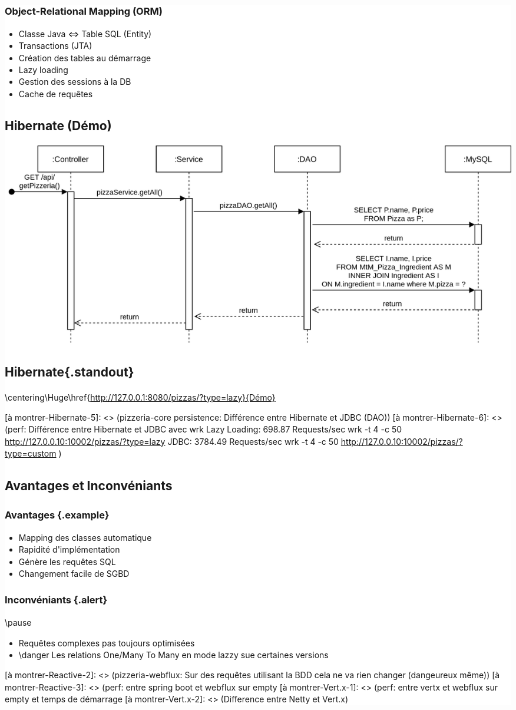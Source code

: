 ### Object-Relational Mapping (ORM)
- Classe Java $\Leftrightarrow$ Table SQL (Entity)
- Transactions (JTA)
- Création des tables au démarrage
- Lazy loading
- Gestion des sessions à la DB
- Cache de requêtes

## Hibernate (Démo)

![](spring-hibernate-images/sequence-diagram-hibernate.png)

## Hibernate{.standout}

\centering\Huge\href{http://127.0.0.1:8080/pizzas/?type=lazy}{Démo}

[à montrer-Hibernate-1]: <> (pizzeria-core model: Pizza avec ses annotations)
[à montrer-Hibernate-2]: <> (Suppression de la transaction fonctionne toujours depuis 2022)
[à montrer-Hibernate-3]: <> (Différence entre lazy et eagger)
[à montrer-Hibernate-4]: <> (Les requêtes effectuées dans les logs entre lazy et eagger)
[à montrer-Hibernate-5]: <> (pizzeria-core persistence: Différence entre Hibernate et JDBC (DAO))
[à montrer-Hibernate-6]: <> (perf: Différence entre Hibernate et JDBC avec wrk
Lazy Loading: 698.87 Requests/sec
wrk -t 4 -c 50 http://127.0.0.10:10002/pizzas/?type=lazy
JDBC: 3784.49 Requests/sec
wrk -t 4 -c 50 http://127.0.0.10:10002/pizzas/?type=custom
)

## Avantages et Inconvéniants

### Avantages {.example}
- Mapping des classes automatique
- Rapidité d'implémentation
- Génère les requêtes SQL
- Changement facile de SGBD

### Inconvéniants {.alert}
\pause
- Requêtes complexes pas toujours optimisées
- \danger Les relations One/Many To Many en mode lazzy sue certaines versions


[question-JEE-1]: <> (Qu'est-ce que JEE ?)
[question-JEE-2]: <> (Quelle est la version actuelle de JEE ?)
[question-JEE-3]: <> (Qui gère JEE ?)
[question-JEE-4]: <> (Connaissez vous des produits basés sur JEE ? Serveurs ?)
[question-JEE-5]: <> (Où est-ce qu'on utilise JEE ?)
[question-JEE-6]: <> (Donnez moi des exemples de specifications)
[question-JEE-7]: <> (Donnez moi des exemples d'implementations)
[question-JEE-8]: <> (Finalement, qu'est-ce qu'une JSP ?)
[à montrer-JEE-1]: <> (pizzeria-servlet WebApp: sources Java)
[à montrer-JEE-2]: <> (pizzeria-servlet resources: configuration des beans spring)
[à montrer-JEE-3]: <> (pizzeria-servlet WEB-INF: configuration de la servlet)
[à montrer-JEE-4]: <> (pizzeria-servlet views: JSP pour la vue)
[à montrer-JEE-5]: <> (Comment on met en production)
[question-Hibernate-1]: <> (Qu'est-ce que hibernate ?)
[question-Hibernate-2]: <> (Qu'est-ce qu'un ORM ?)
[question-Hibernate-3]: <> (Est-ce que Hibernate implémente JEE ?)
[question-Hibernate-4]: <> (Que fait Hibernate en vrai ?)
[question-Spring-1]: <> (Qu'est-ce que Spring ?)
[question-Spring-2]: <> (Qu'est-ce qu'un Framework ?)
[question-Spring-3]: <> (À quoi sert Spring ?)
[question-Spring-4]: <> (Est-ce que  Spring implemente JEE ?)
[question-Spring-5]: <> (Qu'est-ce que l'inversion de contrôle ?)
[question-Spring-6]: <> (Qu'est-ce que la programmation orientée aspect ?)
[à montrer-Spring-1]: <> (pizzeria-servlet webservice: Configuration d'une API)
[à montrer-Spring-2]: <> (pizzeria-servlet webservice: gestion des erreurs)
[à montrer-Spring-3]: <> (pizzeria-servlet webservice: cohabite avec les webapp sans problème)
[question-SpringBoot-1]: <> (Qu'est-ce que Spring Boot ?)
[question-SpringBoot-2]: <> (Quelles sont les differences entre Spring et Spring Boot ?)
[question-SpringBoot-3]: <> (Que choisir entre Spring sur Tomcat et Spring Boot ?)
[question-SpringBoot-4]: <> (Quelles sont les differences entre Spring et Spring Boot ?)
[question-SpringBoot-5]: <> (Niveau perf un changement ?)
[à montrer-SpringBoot-1]: <> (pizzeria-boot webservice: Anotations similaires à Spring Framework)
[à montrer-SpringBoot-2]: <> (pizzeria-boot resources: La configuration)
[question-Gradle-1]: <> (Qu'est-ce que Gradle ?)
[question-Gradle-2]: <> (Qu'est-ce qu'un gestionnaire de build/dépendences ?)
[question-Gradle-3]: <> (Connaissez vous d'autres gestionnaires de build/dépendences ?)
[question-Reactive-1]: <> (Qu'est-ce que la programmation réactive ?)
[question-Reactive-2]: <> (Où est-ce que c'est le plus souvent utilisé ?)
[question-Reactive-3]: <> (Quel est la différence entre la programmation réactive et impérative ?)
[à montrer-Reactive-1]: <> (pizzeria-webflux: Application pour les anotation et webservice)
[à montrer-Reactive-2]: <> (pizzeria-webflux: Sur des requêtes utilisant la BDD cela ne va rien changer (dangeureux même))
[à montrer-Reactive-3]: <> (perf: entre spring boot et webflux sur empty
[à montrer-Vert.x-1]: <> (perf: entre vertx et webflux sur empty et temps de démarrage
[à montrer-Vert.x-2]: <> (Difference entre Netty et Vert.x)